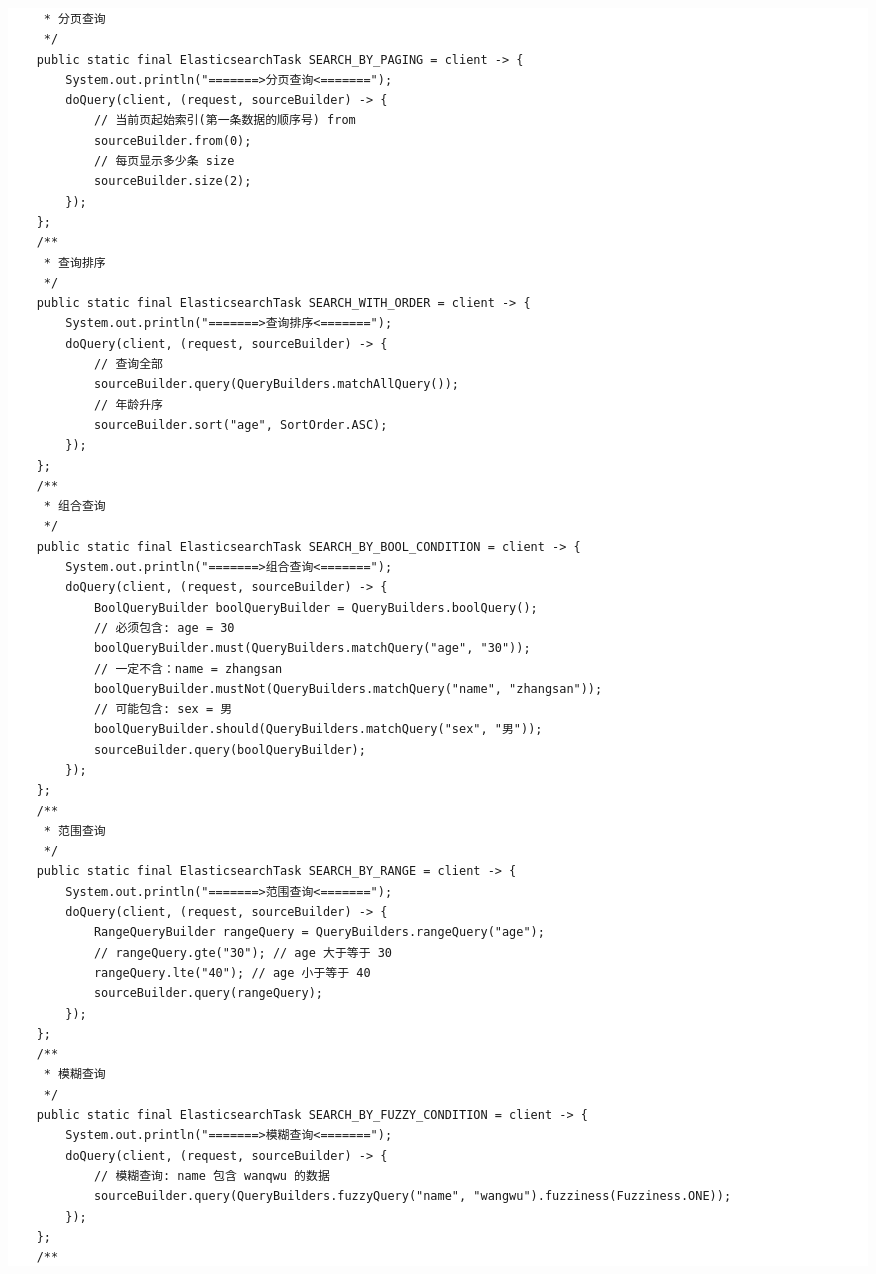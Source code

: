 ```
     * 分页查询
     */
    public static final ElasticsearchTask SEARCH_BY_PAGING = client -> {
        System.out.println("=======>分页查询<=======");
        doQuery(client, (request, sourceBuilder) -> {
            // 当前页起始索引(第一条数据的顺序号) from
            sourceBuilder.from(0);
            // 每页显示多少条 size
            sourceBuilder.size(2);
        });
    };
    /**
     * 查询排序
     */
    public static final ElasticsearchTask SEARCH_WITH_ORDER = client -> {
        System.out.println("=======>查询排序<=======");
        doQuery(client, (request, sourceBuilder) -> {
            // 查询全部
            sourceBuilder.query(QueryBuilders.matchAllQuery());
            // 年龄升序
            sourceBuilder.sort("age", SortOrder.ASC);
        });
    };
    /**
     * 组合查询
     */
    public static final ElasticsearchTask SEARCH_BY_BOOL_CONDITION = client -> {
        System.out.println("=======>组合查询<=======");
        doQuery(client, (request, sourceBuilder) -> {
            BoolQueryBuilder boolQueryBuilder = QueryBuilders.boolQuery();
            // 必须包含: age = 30
            boolQueryBuilder.must(QueryBuilders.matchQuery("age", "30"));
            // 一定不含：name = zhangsan
            boolQueryBuilder.mustNot(QueryBuilders.matchQuery("name", "zhangsan"));
            // 可能包含: sex = 男
            boolQueryBuilder.should(QueryBuilders.matchQuery("sex", "男"));
            sourceBuilder.query(boolQueryBuilder);
        });
    };
    /**
     * 范围查询
     */
    public static final ElasticsearchTask SEARCH_BY_RANGE = client -> {
        System.out.println("=======>范围查询<=======");
        doQuery(client, (request, sourceBuilder) -> {
            RangeQueryBuilder rangeQuery = QueryBuilders.rangeQuery("age");
            // rangeQuery.gte("30"); // age 大于等于 30
            rangeQuery.lte("40"); // age 小于等于 40
            sourceBuilder.query(rangeQuery);
        });
    };
    /**
     * 模糊查询
     */
    public static final ElasticsearchTask SEARCH_BY_FUZZY_CONDITION = client -> {
        System.out.println("=======>模糊查询<=======");
        doQuery(client, (request, sourceBuilder) -> {
            // 模糊查询: name 包含 wanqwu 的数据
            sourceBuilder.query(QueryBuilders.fuzzyQuery("name", "wangwu").fuzziness(Fuzziness.ONE));
        });
    };
    /**
```